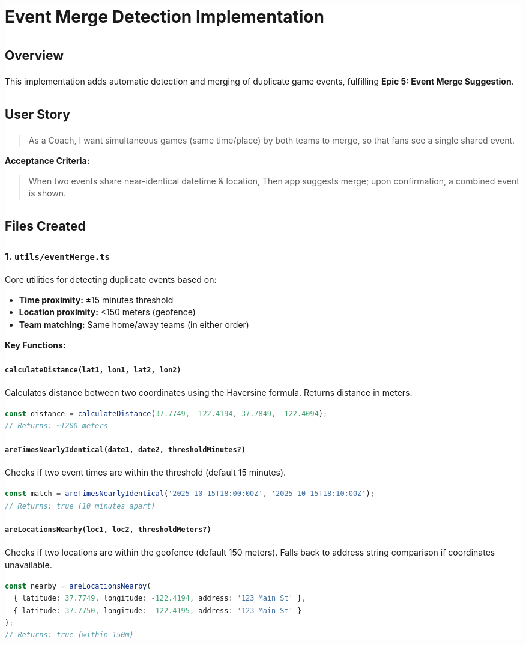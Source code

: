 # Event Merge Detection Implementation

## Overview

This implementation adds automatic detection and merging of duplicate game events, fulfilling **Epic 5: Event Merge Suggestion**.

## User Story

> As a Coach, I want simultaneous games (same time/place) by both teams to merge, so that fans see a single shared event.

**Acceptance Criteria:**
> When two events share near-identical datetime & location, Then app suggests merge; upon confirmation, a combined event is shown.

## Files Created

### 1. `utils/eventMerge.ts`

Core utilities for detecting duplicate events based on:
- **Time proximity:** ±15 minutes threshold
- **Location proximity:** <150 meters (geofence)
- **Team matching:** Same home/away teams (in either order)

**Key Functions:**

#### `calculateDistance(lat1, lon1, lat2, lon2)`
Calculates distance between two coordinates using the Haversine formula. Returns distance in meters.

```typescript
const distance = calculateDistance(37.7749, -122.4194, 37.7849, -122.4094);
// Returns: ~1200 meters
```

#### `areTimesNearlyIdentical(date1, date2, thresholdMinutes?)`
Checks if two event times are within the threshold (default 15 minutes).

```typescript
const match = areTimesNearlyIdentical('2025-10-15T18:00:00Z', '2025-10-15T18:10:00Z');
// Returns: true (10 minutes apart)
```

#### `areLocationsNearby(loc1, loc2, thresholdMeters?)`
Checks if two locations are within the geofence (default 150 meters). Falls back to address string comparison if coordinates unavailable.

```typescript
const nearby = areLocationsNearby(
  { latitude: 37.7749, longitude: -122.4194, address: '123 Main St' },
  { latitude: 37.7750, longitude: -122.4195, address: '123 Main St' }
);
// Returns: true (within 150m)
```
